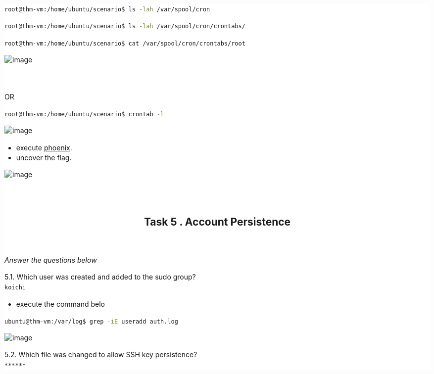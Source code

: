 ```bash
root@thm-vm:/home/ubuntu/scenario$ ls -lah /var/spool/cron
```

```bash
root@thm-vm:/home/ubuntu/scenario$ ls -lah /var/spool/cron/crontabs/
```

```bash
root@thm-vm:/home/ubuntu/scenario$ cat /var/spool/cron/crontabs/root
```

<img width="1365" height="592" alt="image" src="https://github.com/user-attachments/assets/9541c125-1589-465b-97fa-4739aa486927" />

<br>
<br>
<br>
<p>OR</p>

```bash
root@thm-vm:/home/ubuntu/scenario$ crontab -l
```

<img width="1368" height="398" alt="image" src="https://github.com/user-attachments/assets/3c6c49ec-2bf8-4fdf-bc0e-5f9149d5d76b" />

<br>
<p>

- execute <ins>phoenix</ins>.<br>
- uncover the flag.</p>

<img width="1315" height="215" alt="image" src="https://github.com/user-attachments/assets/02986e0d-654f-4c2c-836d-af8f81489f95" />

<br>
<br>
<br>
<h2 align="center">Task 5 . Account Persistence</h2>
<br>

<p><em>Answer the questions below</em></p>
    
<p>5.1. Which user was created and added to the sudo group?<br>
<code>koichi</code></p>

<p>

- execute the command belo</p>

```bash
ubuntu@thm-vm:/var/log$ grep -iE useradd auth.log
```

<img width="1365" height="110" alt="image" src="https://github.com/user-attachments/assets/19b7992c-02c1-4ce6-a341-b093b9cc2e69" />

<br>
<p>5.2. Which file was changed to allow SSH key persistence?<br>
<code>******</code></p>

<p>
